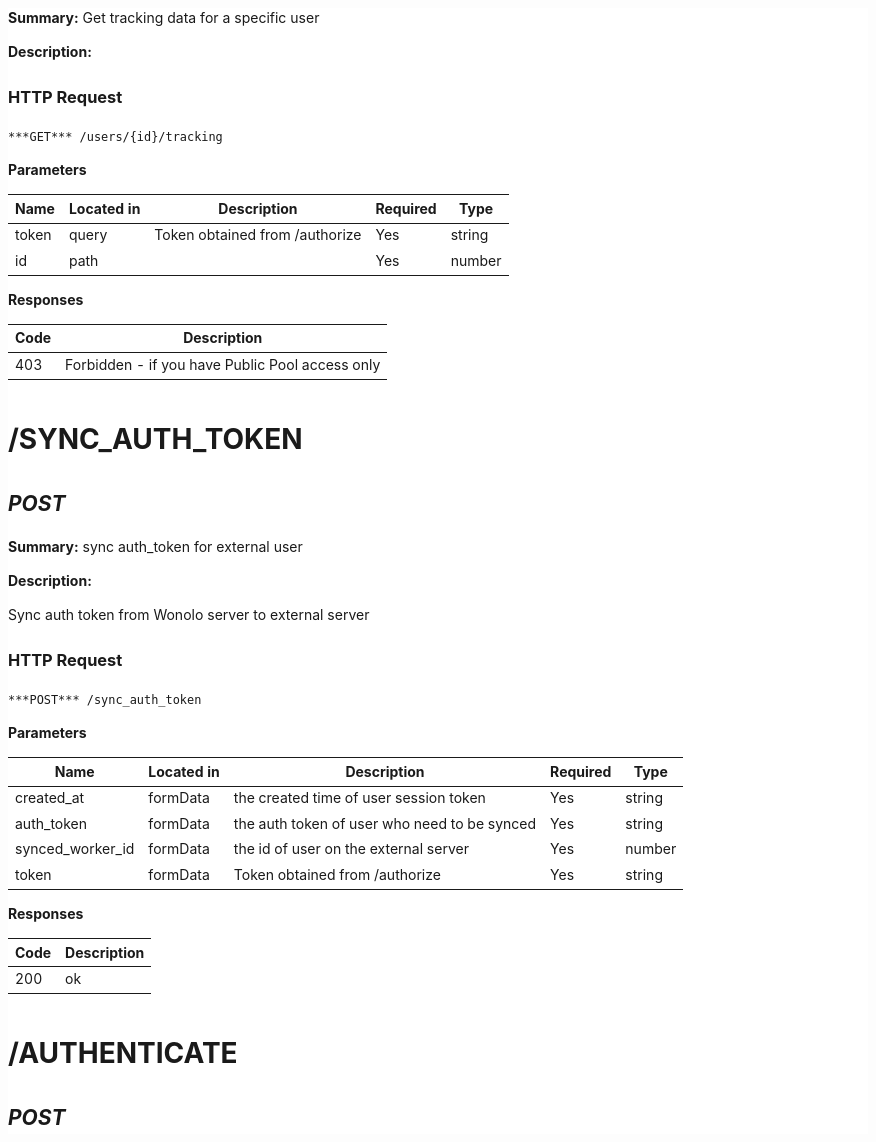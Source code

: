 **Summary:** Get tracking data for a specific user

**Description:** 

### HTTP Request 
`***GET*** /users/{id}/tracking` 

**Parameters**

| Name | Located in | Description | Required | Type |
| ---- | ---------- | ----------- | -------- | ---- |
| token | query | Token obtained from /authorize | Yes | string |
| id | path |  | Yes | number |

**Responses**

| Code | Description |
| ---- | ----------- |
| 403 | Forbidden - if you have Public Pool access only |

# /SYNC_AUTH_TOKEN
## ***POST*** 

**Summary:** sync auth_token for external user

**Description:** 
<p>Sync auth token from Wonolo server to external server</p>


### HTTP Request 
`***POST*** /sync_auth_token` 

**Parameters**

| Name | Located in | Description | Required | Type |
| ---- | ---------- | ----------- | -------- | ---- |
| created_at | formData | the created time of user session token | Yes | string |
| auth_token | formData | the auth token of user who need to be synced | Yes | string |
| synced_worker_id | formData | the id of user on the external server | Yes | number |
| token | formData | Token obtained from /authorize | Yes | string |

**Responses**

| Code | Description |
| ---- | ----------- |
| 200 | ok |

# /AUTHENTICATE
## ***POST*** 
